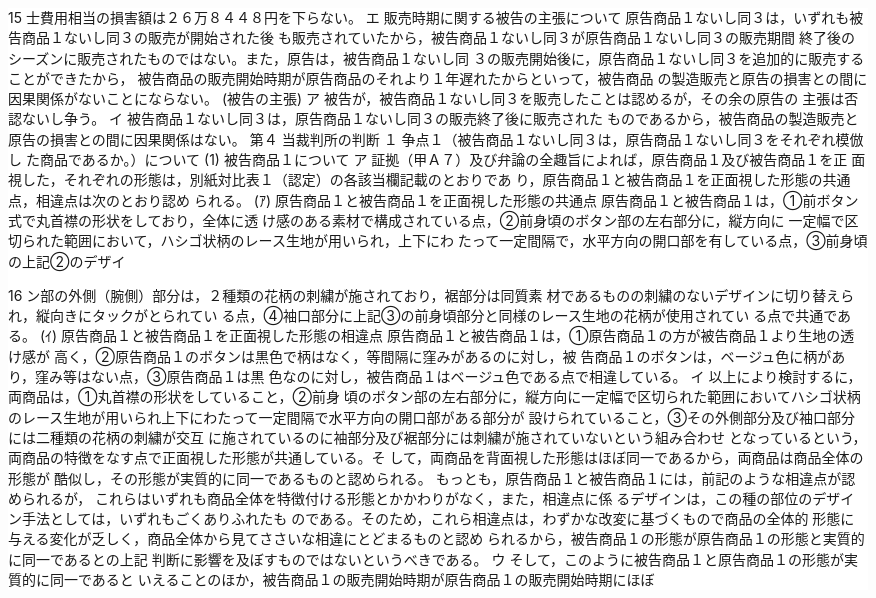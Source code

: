15 
士費用相当の損害額は２６万８４４８円を下らない。 
エ 販売時期に関する被告の主張について 
原告商品１ないし同３は，いずれも被告商品１ないし同３の販売が開始された後
も販売されていたから，被告商品１ないし同３が原告商品１ないし同３の販売期間
終了後のシーズンに販売されたものではない。また，原告は，被告商品１ないし同
３の販売開始後に，原告商品１ないし同３を追加的に販売することができたから，
被告商品の販売開始時期が原告商品のそれより１年遅れたからといって，被告商品
の製造販売と原告の損害との間に因果関係がないことにならない。 
 (被告の主張) 
ア 被告が，被告商品１ないし同３を販売したことは認めるが，その余の原告の
主張は否認ないし争う。 
イ 被告商品１ないし同３は，原告商品１ないし同３の販売終了後に販売された
ものであるから，被告商品の製造販売と原告の損害との間に因果関係はない。 
第４ 当裁判所の判断 
１ 争点１（被告商品１ないし同３は，原告商品１ないし同３をそれぞれ模倣し
た商品であるか。）について 
 (1) 被告商品１について 
 ア 証拠（甲Ａ７）及び弁論の全趣旨によれば，原告商品１及び被告商品１を正
面視した，それぞれの形態は，別紙対比表１（認定）の各該当欄記載のとおりであ
り，原告商品１と被告商品１を正面視した形態の共通点，相違点は次のとおり認め
られる。 
 (ｱ) 原告商品１と被告商品１を正面視した形態の共通点 
原告商品１と被告商品１は，①前ボタン式で丸首襟の形状をしており，全体に透
け感のある素材で構成されている点，②前身頃のボタン部の左右部分に，縦方向に
一定幅で区切られた範囲において，ハシゴ状柄のレース生地が用いられ，上下にわ
たって一定間隔で，水平方向の開口部を有している点，③前身頃の上記②のデザイ
 
16 
ン部の外側（腕側）部分は，２種類の花柄の刺繍が施されており，裾部分は同質素
材であるものの刺繍のないデザインに切り替えられ，縦向きにタックがとられてい
る点，④袖口部分に上記③の前身頃部分と同様のレース生地の花柄が使用されてい
る点で共通である。 
 (ｲ) 原告商品１と被告商品１を正面視した形態の相違点 
 原告商品１と被告商品１は，①原告商品１の方が被告商品１より生地の透け感が
高く，②原告商品１のボタンは黒色で柄はなく，等間隔に窪みがあるのに対し，被
告商品１のボタンは，ベージュ色に柄があり，窪み等はない点，③原告商品１は黒
色なのに対し，被告商品１はベージュ色である点で相違している。 
 イ 以上により検討するに，両商品は，①丸首襟の形状をしていること，②前身
頃のボタン部の左右部分に，縦方向に一定幅で区切られた範囲においてハシゴ状柄
のレース生地が用いられ上下にわたって一定間隔で水平方向の開口部がある部分が
設けられていること，③その外側部分及び袖口部分には二種類の花柄の刺繍が交互
に施されているのに袖部分及び裾部分には刺繍が施されていないという組み合わせ
となっているという，両商品の特徴をなす点で正面視した形態が共通している。そ
して，両商品を背面視した形態はほぼ同一であるから，両商品は商品全体の形態が
酷似し，その形態が実質的に同一であるものと認められる。 
もっとも，原告商品１と被告商品１には，前記のような相違点が認められるが，
これらはいずれも商品全体を特徴付ける形態とかかわりがなく，また，相違点に係
るデザインは，この種の部位のデザイン手法としては，いずれもごくありふれたも
のである。そのため，これら相違点は，わずかな改変に基づくもので商品の全体的
形態に与える変化が乏しく，商品全体から見てささいな相違にとどまるものと認め
られるから，被告商品１の形態が原告商品１の形態と実質的に同一であるとの上記
判断に影響を及ぼすものではないというべきである。 
ウ そして，このように被告商品１と原告商品１の形態が実質的に同一であると
いえることのほか，被告商品１の販売開始時期が原告商品１の販売開始時期にほぼ
 